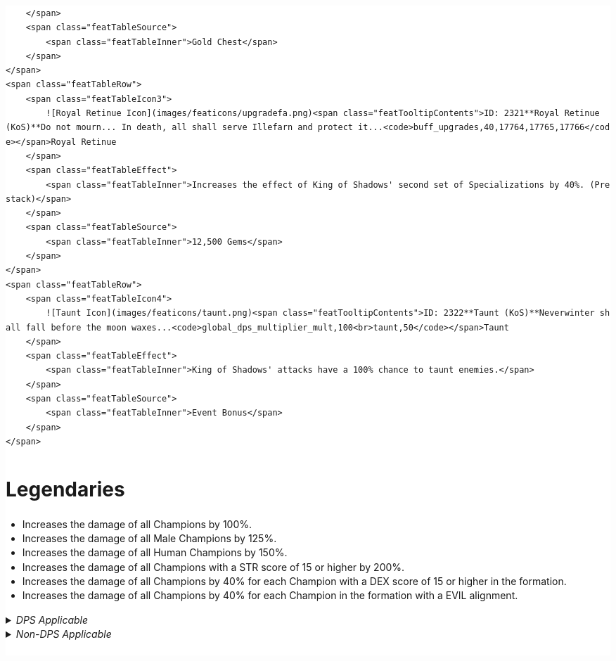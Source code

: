         </span>
        <span class="featTableSource">
            <span class="featTableInner">Gold Chest</span>
        </span>
    </span>
    <span class="featTableRow">
        <span class="featTableIcon3">
            ![Royal Retinue Icon](images/featicons/upgradefa.png)<span class="featTooltipContents">ID: 2321**Royal Retinue (KoS)**Do not mourn... In death, all shall serve Illefarn and protect it...<code>buff_upgrades,40,17764,17765,17766</code></span>Royal Retinue
        </span>
        <span class="featTableEffect">
            <span class="featTableInner">Increases the effect of King of Shadows' second set of Specializations by 40%. (Prestack)</span>
        </span>
        <span class="featTableSource">
            <span class="featTableInner">12,500 Gems</span>
        </span>
    </span>
    <span class="featTableRow">
        <span class="featTableIcon4">
            ![Taunt Icon](images/featicons/taunt.png)<span class="featTooltipContents">ID: 2322**Taunt (KoS)**Neverwinter shall fall before the moon waxes...<code>global_dps_multiplier_mult,100<br>taunt,50</code></span>Taunt
        </span>
        <span class="featTableEffect">
            <span class="featTableInner">King of Shadows' attacks have a 100% chance to taunt enemies.</span>
        </span>
        <span class="featTableSource">
            <span class="featTableInner">Event Bonus</span>
        </span>
    </span>
</span>

# Legendaries

* Increases the damage of all Champions by 100%.
* Increases the damage of all Male Champions by 125%.
* Increases the damage of all Human Champions by 150%.
* Increases the damage of all Champions with a STR score of 15 or higher by 200%.
* Increases the damage of all Champions by 40% for each Champion with a DEX score of 15 or higher in the formation.
* Increases the damage of all Champions by 40% for each Champion in the formation with a EVIL alignment.

<details><summary><em>DPS Applicable</em></summary></details>
<details><summary><em>Non-DPS Applicable</em></summary></details>
<br />
